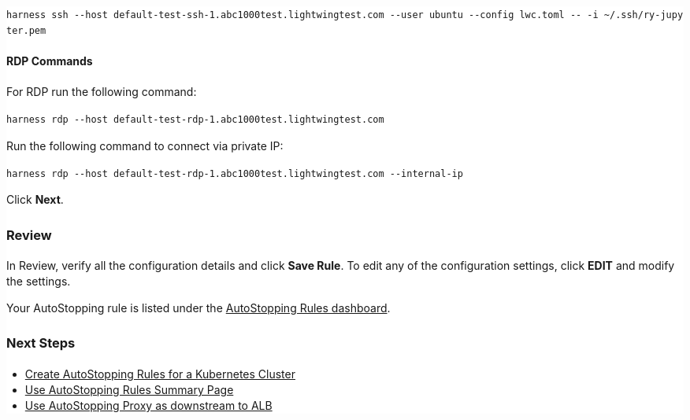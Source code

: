 ```
harness ssh --host default-test-ssh-1.abc1000test.lightwingtest.com --user ubuntu --config lwc.toml -- -i ~/.ssh/ry-jupyter.pem
```

#### RDP Commands

For RDP run the following command:

```
harness rdp --host default-test-rdp-1.abc1000test.lightwingtest.com
```

Run the following command to connect via private IP:

```
harness rdp --host default-test-rdp-1.abc1000test.lightwingtest.com --internal-ip
```

Click **Next**.

### Review

In Review, verify all the configuration details and click **Save Rule**. To edit any of the configuration settings, click **EDIT** and modify the settings.

Your AutoStopping rule is listed under the [AutoStopping Rules dashboard](autostopping-dashboard.md).

### Next Steps

- [Create AutoStopping Rules for a Kubernetes Cluster](create-autostopping-rules-for-kubernetes.md)
- [Use AutoStopping Rules Summary Page](autostopping-dashboard.md)
- [Use AutoStopping Proxy as downstream to ALB](create-autostopping-proxy-as-downstream-alb.md)

